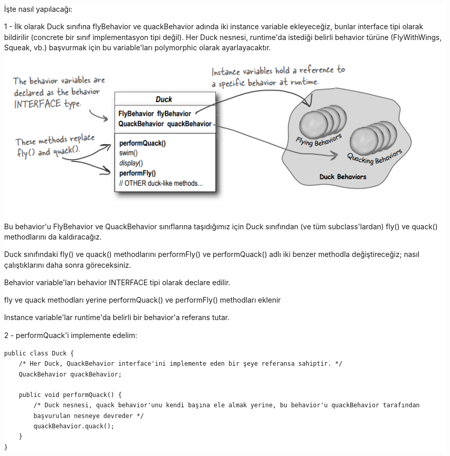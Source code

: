 İşte nasıl yapılacağı:

1 - İlk olarak Duck sınıfına flyBehavior ve quackBehavior adında iki instance variable ekleyeceğiz, bunlar interface
tipi olarak bildirilir (concrete bir sınıf implementasyon tipi değil). Her Duck nesnesi, runtime'da istediği belirli
behavior türüne (FlyWithWings, Squeak, vb.) başvurmak için bu variable'ları polymorphic olarak ayarlayacaktır.

![img_14.png](../Images/StrategyPattern/img_14.png)

Bu behavior'u FlyBehavior ve QuackBehavior sınıflarına taşıdığımız için Duck sınıfından (ve tüm subclass'lardan) fly()
ve quack() methodlarını da kaldıracağız.

Duck sınıfındaki fly() ve quack() methodlarını performFly() ve performQuack() adlı iki benzer methodla değiştireceğiz;
nasıl çalıştıklarını daha sonra göreceksiniz.

Behavior variable'ları behavior INTERFACE tipi olarak declare edilir.

fly ve quack methodları yerine performQuack() ve performFly() methodları eklenir

Instance variable'lar runtime'da belirli bir behavior'a referans tutar.

2 - performQuack'i implemente edelim:

```
public class Duck {
    /* Her Duck, QuackBehavior interface'ini implemente eden bir şeye referansa sahiptir. */
    QuackBehavior quackBehavior;
    
    public void performQuack() {
        /* Duck nesnesi, quack behavior'unu kendi başına ele almak yerine, bu behavior'u quackBehavior tarafından 
        başvurulan nesneye devreder */
        quackBehavior.quack();
    }
}
```
